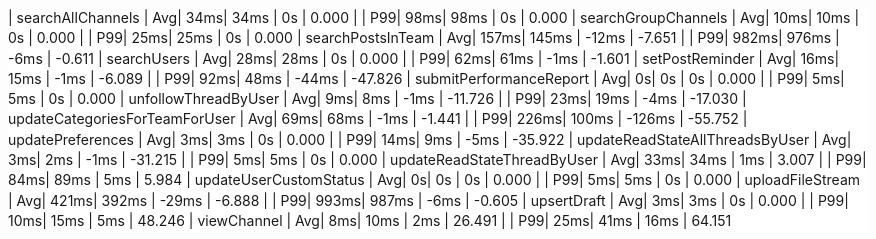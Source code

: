 | searchAllChannels | Avg| 34ms| 34ms | 0s | 0.000
| | P99| 98ms| 98ms | 0s | 0.000
| searchGroupChannels | Avg| 10ms| 10ms | 0s | 0.000
| | P99| 25ms| 25ms | 0s | 0.000
| searchPostsInTeam | Avg| 157ms| 145ms | -12ms | -7.651
| | P99| 982ms| 976ms | -6ms | -0.611
| searchUsers | Avg| 28ms| 28ms | 0s | 0.000
| | P99| 62ms| 61ms | -1ms | -1.601
| setPostReminder | Avg| 16ms| 15ms | -1ms | -6.089
| | P99| 92ms| 48ms | -44ms | -47.826
| submitPerformanceReport | Avg| 0s| 0s | 0s | 0.000
| | P99| 5ms| 5ms | 0s | 0.000
| unfollowThreadByUser | Avg| 9ms| 8ms | -1ms | -11.726
| | P99| 23ms| 19ms | -4ms | -17.030
| updateCategoriesForTeamForUser | Avg| 69ms| 68ms | -1ms | -1.441
| | P99| 226ms| 100ms | -126ms | -55.752
| updatePreferences | Avg| 3ms| 3ms | 0s | 0.000
| | P99| 14ms| 9ms | -5ms | -35.922
| updateReadStateAllThreadsByUser | Avg| 3ms| 2ms | -1ms | -31.215
| | P99| 5ms| 5ms | 0s | 0.000
| updateReadStateThreadByUser | Avg| 33ms| 34ms | 1ms | 3.007
| | P99| 84ms| 89ms | 5ms | 5.984
| updateUserCustomStatus | Avg| 0s| 0s | 0s | 0.000
| | P99| 5ms| 5ms | 0s | 0.000
| uploadFileStream | Avg| 421ms| 392ms | -29ms | -6.888
| | P99| 993ms| 987ms | -6ms | -0.605
| upsertDraft | Avg| 3ms| 3ms | 0s | 0.000
| | P99| 10ms| 15ms | 5ms | 48.246
| viewChannel | Avg| 8ms| 10ms | 2ms | 26.491
| | P99| 25ms| 41ms | 16ms | 64.151
